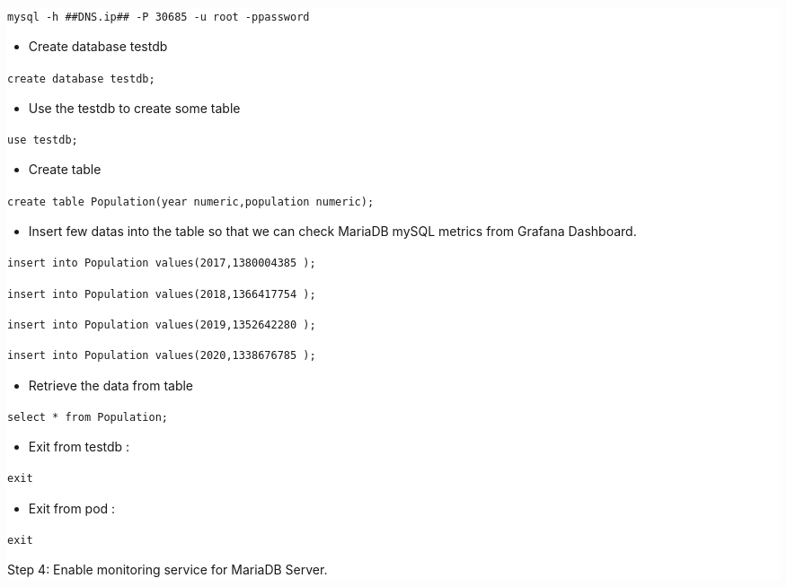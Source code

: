 ```execute
mysql -h ##DNS.ip## -P 30685 -u root -ppassword
```

- Create database testdb

```execute
create database testdb;
```


- Use the testdb to create some table 

```execute
use testdb;
```


- Create table 

```execute
create table Population(year numeric,population numeric);
```

-  Insert few datas into the table so that we can check MariaDB mySQL metrics from Grafana Dashboard.

```execute
insert into Population values(2017,1380004385 );
```

```execute
insert into Population values(2018,1366417754 );
```

```execute
insert into Population values(2019,1352642280 );
```

```execute
insert into Population values(2020,1338676785 );
```


- Retrieve the data from table

```execute
select * from Population;
```

- Exit from testdb :

```execute
exit
```

- Exit from pod :

```execute
exit
```


Step 4: Enable monitoring service for MariaDB Server.

